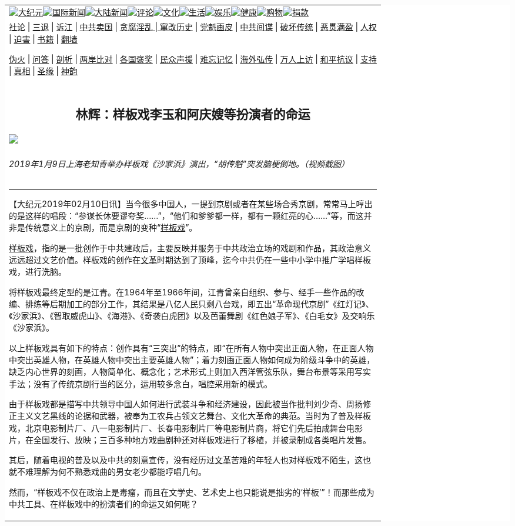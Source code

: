 <a name="1" id="1" target="_blank"></a><span id="1"></span>
<table border="0"><tr><td colspan="2" VALIGN=TOP><a href="https://github.com/mprjd2205/djy/blob/master/gb/nsc413.md#1"><img src="https://gitlab.com/szzdlab/www/raw/master/t/djy/1.jpg" title="大纪元"></a><a href="https://github.com/mprjd2205/djy/blob/master/gb/n24hr.md#1"><img src="https://gitlab.com/szzdlab/www/raw/master/t/djy/3.jpg" title="国际新闻"></a><a href="https://github.com/mprjd2205/djy/blob/master/gb/nsc413.md#1"><img src="https://gitlab.com/szzdlab/www/raw/master/t/djy/4.jpg" title="大陆新闻"></a><a href="https://github.com/mprjd2205/djy/blob/master/gb/news392.md#1"><img src="https://gitlab.com/szzdlab/www/raw/master/t/djy/5.jpg" title="评论"></a><a href="https://github.com/mprjd2205/djy/blob/master/gb/news2007.md#1"><img src="https://gitlab.com/szzdlab/www/raw/master/t/djy/6.jpg" title="文化"></a><a href="https://github.com/mprjd2205/djy/blob/master/gb/news2008.md#1"><img src="https://gitlab.com/szzdlab/www/raw/master/t/djy/7.jpg" title="生活"></a><a href="https://github.com/mprjd2205/djy/blob/master/gb/ncyule.md#1"><img src="https://gitlab.com/szzdlab/www/raw/master/t/djy/8.jpg" title="娱乐"></a><a href="https://github.com/mprjd2205/djy/blob/master/gb/nsc1002.md#1"><img src="https://gitlab.com/szzdlab/www/raw/master/t/djy/9.jpg" title="健康"><a href="https://www.youlucky.com"><img src="https://gitlab.com/szzdlab/www/raw/master/t/djy/10.jpg" title="购物"></a><a href="https://www.supportepoch.org/donation?utm_medium=epochtimes&utm_source=referral&utm_campaign=donate_button_djyhomepage"><img src="https://gitlab.com/szzdlab/www/raw/master/t/djy/12.jpg" title="捐款"></a></td></tr>
<tr><td colspan="2" VALIGN=TOP><a target="_blank" href="https://github.com/mprjd2205/djy/blob/master/gb/9p.md#1">社论</a> | <a target="_blank" href="https://github.com/mprjd2205/djy/blob/master/gb/nf5657.md#1">三退</a> | <a target="_blank" href="https://github.com/mprjd2205/djy/blob/master/gb/nf6123.md#1">诉江</a> | <a target="_blank" href="https://github.com/mprjd2205/djy/blob/master/gb/nf1176117.md#1">中共卖国</a> | <a target="_blank" href="https://github.com/mprjd2205/djy/blob/master/gb/nf5773.md#1">贪腐淫乱 | <a target="_blank" href="https://github.com/mprjd2205/djy/blob/master/gb/nf1176115.md#1">窜改历史</a> | <a target="_blank" href="https://github.com/mprjd2205/djy/blob/master/gb/nf1176107.md#1">党魁画皮</a> | <a target="_blank" href="https://github.com/mprjd2205/djy/blob/master/gb/nf1320400.md#1">中共间谍</a> | <a target="_blank" href="https://github.com/mprjd2205/djy/blob/master/gb/nf1176114.md#1">破坏传统</a> | <a target="_blank" href="https://github.com/mprjd2205/djy/blob/master/gb/nf5287.md#1">恶贯满盈</a> | <a target="_blank" href="https://github.com/mprjd2205/djy/blob/master/gb/ncid278.md#1">人权</a> | <a target="_blank" href="https://github.com/mprjd2205/djy/blob/master/gb/nf1176111.md#1">迫害</a> | <a target="_blank" href="https://github.com/mprjd2205/djy/blob/master/gb/nf1235328.md#1">书籍</a> | <a target="_blank" href="https://github.com/mprjd2205/www/blob/master/README.md?zsrh#1">翻墙</a></p><p><a target="_blank" href="https://github.com/mprjd2205/djy/blob/master/gb/nf5562.md#1">伪火</a> | <a target="_blank" href="https://github.com/mprjd2205/djy/blob/master/gb/nf4378.md#1">问答</a> | <a target="_blank" href="https://github.com/mprjd2205/djy/blob/master/gb/nf5792.md#1">剖析</a> | <a target="_blank" href="https://github.com/mprjd2205/djy/blob/master/gb/nf5735.md#1">两岸比对</a> | <a target="_blank" href="https://github.com/mprjd2205/djy/blob/master/gb/nf6119.md#1">各国褒奖</a> | <a target="_blank" href="https://github.com/mprjd2205/djy/blob/master/gb/nf6120.md#1">民众声援</a> | <a target="_blank" href="https://github.com/mprjd2205/djy/blob/master/gb/nf1188594.md#1">难忘记忆</a> | <a target="_blank" href="https://github.com/mprjd2205/djy/blob/master/gb/nf3180.md#1">海外弘传</a> | <a target="_blank" href="https://github.com/mprjd2205/djy/blob/master/gb/nf5410.md#1">万人上访</a> | <a target="_blank" href="https://github.com/mprjd2205/ntdtv/blob/master/gb/prog1530_1.md#1">和平抗议</a> | <a target="_blank" href="https://github.com/mprjd2205/djy/blob/master/gb/nf4386.md#1">支持</a> | <a target="_blank" href="https://github.com/mprjd2205/djy/blob/master/gb/nf4389.md#1">真相</a> | <a target="_blank" href="https://github.com/mprjd2205/djy/blob/master/gb/nf5790.md#1">圣缘</a> | <a target="_blank" href="https://github.com/mprjd2205/djy/blob/master/gb/nf4786.md#1">神韵</a></td></tr>
<tr><td VALIGN=TOP width="626"><h2 align=center>林辉：样板戏李玉和阿庆嫂等扮演者的命运</h2>
<img src="http://i.epochtimes.com/assets/uploads/2019/02/22_meitu_2-600x400.jpg" />
<h6>2019年1月9日上海老知青举办样板戏《沙家浜》演出，“胡传魁”突发脑梗倒地。（视频截图）
</h6>
<hr>
<p>【大纪元2019年02月10日讯】当今很多中国人，一提到京剧或者在某些场合秀京剧，常常马上哼出的是这样的唱段：“参谋长休要谬夸奖……”，“他们和爹爹都一样，都有一颗红亮的心……”等，而这并非是传统意义上的京剧，而是京剧的变种“<a href="https://github.com/mprjd2205/djy/blob/master/gb/tag/%E6%A0%B7%E6%9D%BF%E6%88%8F.md">样板戏</a>”。</p>
<p><a href="https://github.com/mprjd2205/djy/blob/master/gb/tag/%E6%A0%B7%E6%9D%BF%E6%88%8F.md">样板戏</a>，指的是一批创作于中共建政后，主要反映并服务于中共政治立场的戏剧和作品，其政治意义远远超过文艺价值。样板戏的创作在<a href="https://github.com/mprjd2205/djy/blob/master/gb/tag/%E6%96%87%E9%9D%A9.md">文革</a>时期达到了顶峰，迄今中共仍在一些中小学中推广学唱样板戏，进行洗脑。</p>
<p>将样板戏最终定型的是江青。在1964年至1966年间，江青曾亲自组织、参与、经手一些作品的改编、排练等后期加工的部分工作，其结果是八亿人民只剩八台戏，即五出“革命现代京剧”《红灯记》、《沙家浜》、《智取威虎山》、《海港》、《奇袭白虎团》以及芭蕾舞剧《红色娘子军》、《白毛女》及交响乐《沙家浜》。</p>
<p>以上样板戏具有如下的特点：创作具有“三突出”的特点，即“在所有人物中突出正面人物，在正面人物中突出英雄人物，在英雄人物中突出主要英雄人物”；着力刻画正面人物如何成为阶级斗争中的英雄，缺乏内心世界的刻画，人物简单化、概念化；艺术形式上则加入西洋管弦乐队，舞台布景等采用写实手法；没有了传统京剧行当的区分，运用较多念白，唱腔采用新的模式。</p>
<p>由于样板戏都是描写中共领导中国人如何进行武装斗争和经济建设，因此被当作批判刘少奇、周扬修正主义文艺黑线的论据和武器，被奉为工农兵占领文艺舞台、文化大革命的典范。当时为了普及样板戏，北京电影制片厂、八一电影制片厂、长春电影制片厂等电影制片商，将它们先后拍成舞台电影片，在全国发行、放映；三百多种地方戏曲剧种还对样板戏进行了移植，并被录制成各类唱片发售。</p>
<p>其后，随着电视的普及以及中共的刻意宣传，没有经历过<a href="https://github.com/mprjd2205/djy/blob/master/gb/tag/%E6%96%87%E9%9D%A9.md">文革</a>苦难的年轻人也对样板戏不陌生，这也就不难理解为何不熟悉戏曲的男女老少都能哼唱几句。</p>
<p>然而，“样板戏不仅在政治上是毒瘤，而且在文学史、艺术史上也只能说是拙劣的‘样板’”！而那些成为中共工具、在样板戏中的扮演者们的命运又如何呢？</p>